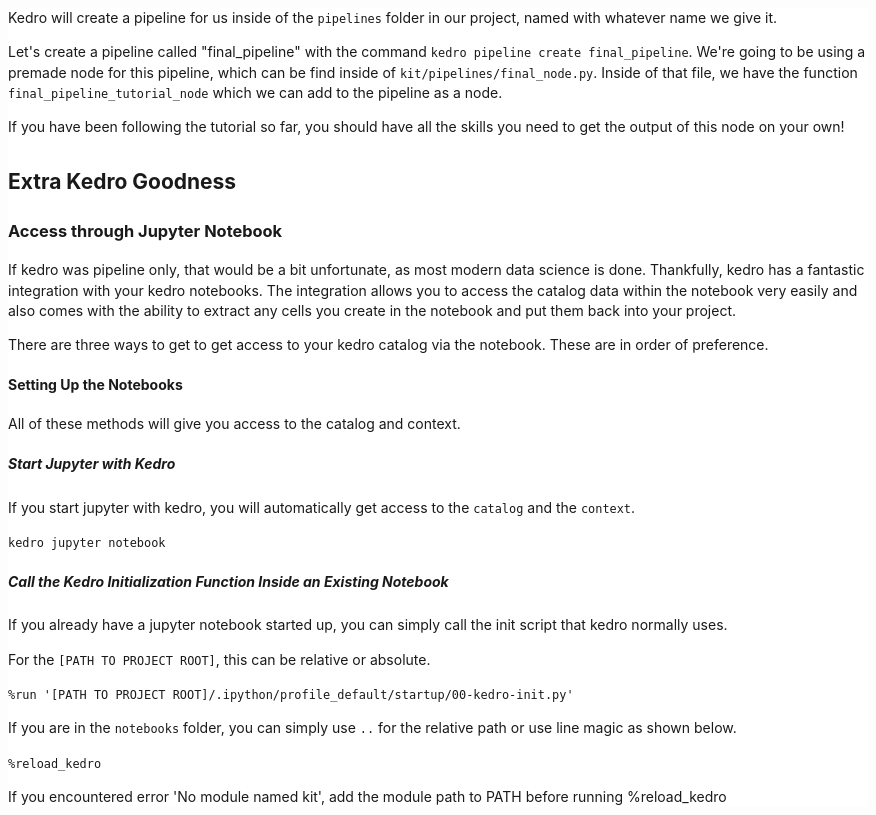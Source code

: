 Kedro will create a pipeline for us inside of the `pipelines` folder in our project, named with whatever name we give it.

Let's create a pipeline called "final_pipeline" with the command `kedro pipeline create final_pipeline`. We're going to be using a premade node for this pipeline, which can be find inside of `kit/pipelines/final_node.py`.
Inside of that file, we have the function `final_pipeline_tutorial_node` which we can add to the pipeline as a node.

If you have been following the tutorial so far, you should have all the skills you need to get the output of this node on your own!

## Extra Kedro Goodness

### Access through Jupyter Notebook

If kedro was pipeline only, that would be a bit unfortunate, as most modern data science is done. Thankfully, kedro has a fantastic integration with your kedro notebooks.
The integration allows you to access the catalog data within the notebook very easily and also comes with the ability to extract any cells you create in the notebook and put them back into your project.

There are three ways to get to get access to your kedro catalog via the notebook. These are in order of preference.

#### Setting Up the Notebooks

All of these methods will give you access to the catalog and context.

##### Start Jupyter with Kedro

If you start jupyter with kedro, you will automatically get access to the `catalog` and the `context`.

```bash
kedro jupyter notebook
```

##### Call the Kedro Initialization Function Inside an Existing Notebook

If you already have a jupyter notebook started up, you can simply call the init script that kedro normally uses.

For the `[PATH TO PROJECT ROOT]`, this can be relative or absolute.


```
%run '[PATH TO PROJECT ROOT]/.ipython/profile_default/startup/00-kedro-init.py'
```


If you are in the `notebooks` folder, you can simply use `..` for the relative path or use line magic as shown below.

```
%reload_kedro
```
If you encountered error 'No module named kit', add the module path to PATH before running %reload_kedro
